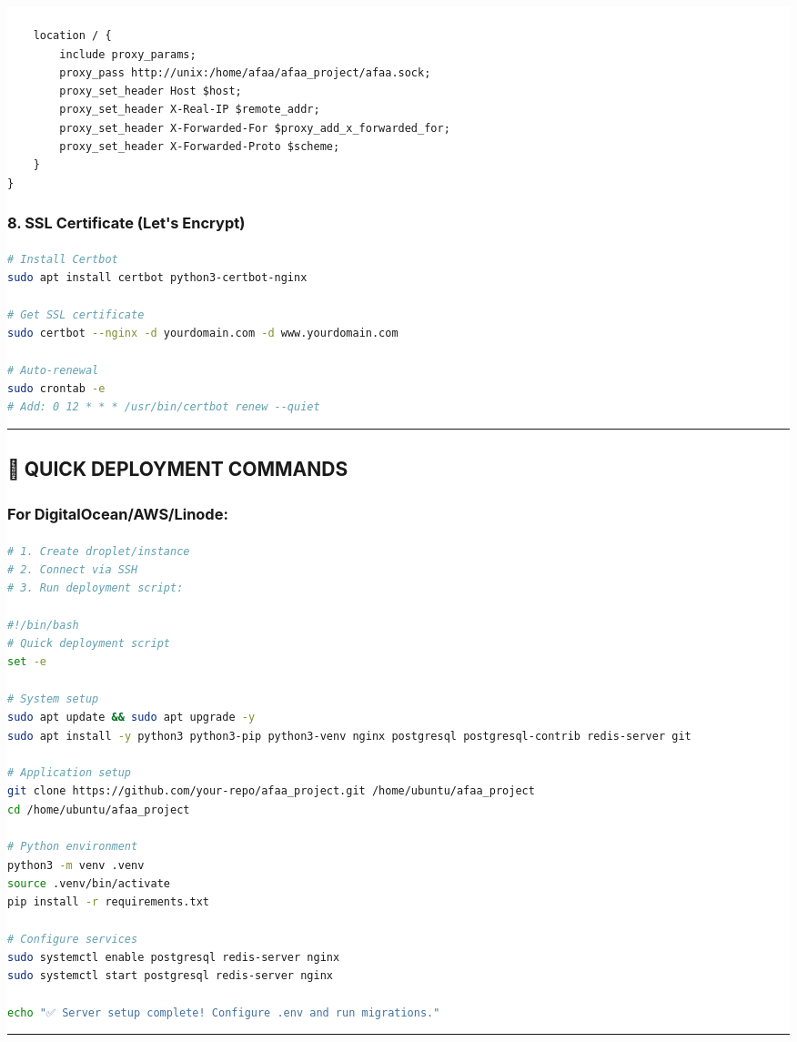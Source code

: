 ```nginx

    location / {
        include proxy_params;
        proxy_pass http://unix:/home/afaa/afaa_project/afaa.sock;
        proxy_set_header Host $host;
        proxy_set_header X-Real-IP $remote_addr;
        proxy_set_header X-Forwarded-For $proxy_add_x_forwarded_for;
        proxy_set_header X-Forwarded-Proto $scheme;
    }
}
```

### 8. **SSL Certificate** (Let's Encrypt)
```bash
# Install Certbot
sudo apt install certbot python3-certbot-nginx

# Get SSL certificate
sudo certbot --nginx -d yourdomain.com -d www.yourdomain.com

# Auto-renewal
sudo crontab -e
# Add: 0 12 * * * /usr/bin/certbot renew --quiet
```

---

## 🚀 **QUICK DEPLOYMENT COMMANDS**

### **For DigitalOcean/AWS/Linode:**
```bash
# 1. Create droplet/instance
# 2. Connect via SSH
# 3. Run deployment script:

#!/bin/bash
# Quick deployment script
set -e

# System setup
sudo apt update && sudo apt upgrade -y
sudo apt install -y python3 python3-pip python3-venv nginx postgresql postgresql-contrib redis-server git

# Application setup
git clone https://github.com/your-repo/afaa_project.git /home/ubuntu/afaa_project
cd /home/ubuntu/afaa_project

# Python environment
python3 -m venv .venv
source .venv/bin/activate
pip install -r requirements.txt

# Configure services
sudo systemctl enable postgresql redis-server nginx
sudo systemctl start postgresql redis-server nginx

echo "✅ Server setup complete! Configure .env and run migrations."
```

---